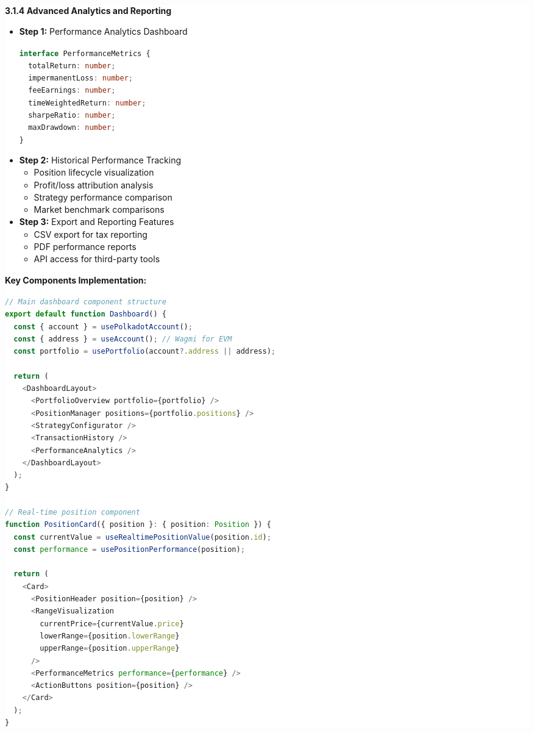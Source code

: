 **3.1.4 Advanced Analytics and Reporting**
- **Step 1:** Performance Analytics Dashboard
  ```typescript
  interface PerformanceMetrics {
    totalReturn: number;
    impermanentLoss: number;
    feeEarnings: number;
    timeWeightedReturn: number;
    sharpeRatio: number;
    maxDrawdown: number;
  }
  ```
- **Step 2:** Historical Performance Tracking
  - Position lifecycle visualization
  - Profit/loss attribution analysis
  - Strategy performance comparison
  - Market benchmark comparisons
- **Step 3:** Export and Reporting Features
  - CSV export for tax reporting
  - PDF performance reports
  - API access for third-party tools

**Key Components Implementation:**
```typescript
// Main dashboard component structure
export default function Dashboard() {
  const { account } = usePolkadotAccount();
  const { address } = useAccount(); // Wagmi for EVM
  const portfolio = usePortfolio(account?.address || address);
  
  return (
    <DashboardLayout>
      <PortfolioOverview portfolio={portfolio} />
      <PositionManager positions={portfolio.positions} />
      <StrategyConfigurator />
      <TransactionHistory />
      <PerformanceAnalytics />
    </DashboardLayout>
  );
}

// Real-time position component
function PositionCard({ position }: { position: Position }) {
  const currentValue = useRealtimePositionValue(position.id);
  const performance = usePositionPerformance(position);
  
  return (
    <Card>
      <PositionHeader position={position} />
      <RangeVisualization 
        currentPrice={currentValue.price}
        lowerRange={position.lowerRange}
        upperRange={position.upperRange}
      />
      <PerformanceMetrics performance={performance} />
      <ActionButtons position={position} />
    </Card>
  );
}
```

